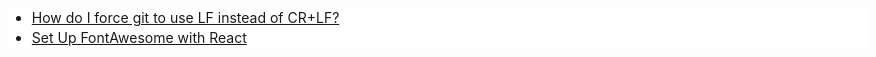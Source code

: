 - [How do I force git to use LF instead of CR+LF?](https://stackoverflow.com/a/42136008/16072226)
- [Set Up FontAwesome with React](https://fontawesome.com/docs/web/use-with/react)